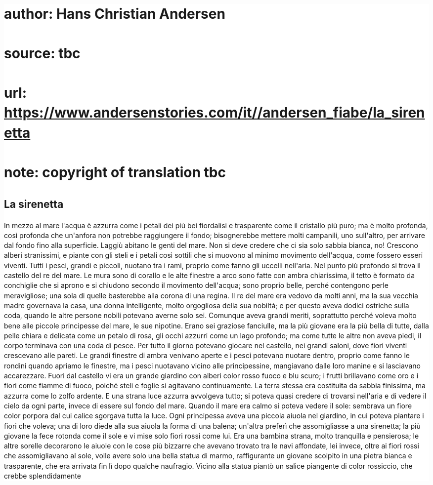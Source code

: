 # author: Hans Christian Andersen
# source: tbc
# url: https://www.andersenstories.com/it//andersen_fiabe/la_sirenetta
# note: copyright of translation tbc

## La sirenetta 

In mezzo al mare l'acqua è azzurra come i petali dei più bei fiordalisi
e trasparente come il cristallo più puro; ma è molto profonda, così
profonda che un'anfora non potrebbe raggiungere il fondo; bisognerebbe
mettere molti campanili, uno sull'altro, per arrivare dal fondo fino
alla superficie. Laggiù abitano le genti del mare.
Non si deve credere che ci sia solo sabbia bianca, no! Crescono alberi
stranissimi, e piante con gli steli e i petali così sottili che si
muovono al minimo movimento dell'acqua, come fossero esseri viventi.
Tutti i pesci, grandi e piccoli, nuotano tra i rami, proprio come fanno
gli uccelli nell'aria. Nel punto più profondo si trova il castello del
re del mare. Le mura sono di corallo e le alte finestre a arco sono
fatte con ambra chiarissima, il tetto è formato da conchiglie che si
aprono e si chiudono secondo il movimento dell'acqua; sono proprio
belle, perché contengono perle meravigliose; una sola di quelle
basterebbe alla corona di una regina.
II re del mare era vedovo da molti anni, ma la sua vecchia madre
governava la casa, una donna intelligente, molto orgogliosa della sua
nobiltà; e per questo aveva dodici ostriche sulla coda, quando le altre
persone nobili potevano averne solo sei. Comunque aveva grandi meriti,
soprattutto perché voleva molto bene alle piccole principesse del mare,
le sue nipotine. Erano sei graziose fanciulle, ma la più giovane era la
più bella di tutte, dalla pelle chiara e delicata come un petalo di
rosa, gli occhi azzurri come un lago profondo; ma come tutte le altre
non aveva piedi, il corpo terminava con una coda di pesce.
Per tutto il giorno potevano giocare nel castello, nei grandi saloni,
dove fiori viventi crescevano alle pareti. Le grandi finestre di ambra
venivano aperte e i pesci potevano nuotare dentro, proprio come fanno le
rondini quando apriamo le finestre, ma i pesci nuotavano vicino alle
principessine, mangiavano dalle loro manine e si lasciavano
accarezzare.
Fuori dal castello vi era un grande giardino con alberi color rosso
fuoco e blu scuro; i frutti brillavano come oro e i fiori come fiamme di
fuoco, poiché steli e foglie si agitavano continuamente. La terra stessa
era costituita da sabbia finissima, ma azzurra come lo zolfo ardente. E
una strana luce azzurra avvolgeva tutto; si poteva quasi credere di
trovarsi nell'aria e di vedere il cielo da ogni parte, invece di essere
sul fondo del mare. Quando il mare era calmo si poteva vedere il sole:
sembrava un fiore color porpora dal cui calice sgorgava tutta la luce.
Ogni principessa aveva una piccola aiuola nel giardino, in cui poteva
piantare i fiori che voleva; una di loro diede alla sua aiuola la forma
di una balena; un'altra preferì che assomigliasse a una sirenetta; la
più giovane la fece rotonda come il sole e vi mise solo fiori rossi come
lui. Era una bambina strana, molto tranquilla e pensierosa; le altre
sorelle decorarono le aiuole con le cose più bizzarre che avevano
trovato tra le navi affondate, lei invece, oltre ai fiori rossi che
assomigliavano al sole, volle avere solo una bella statua di marmo,
raffigurante un giovane scolpito in una pietra bianca e trasparente, che
era arrivata fin lì dopo qualche naufragio. Vicino alla statua piantò un
salice piangente di color rossiccio, che crebbe splendidamente
